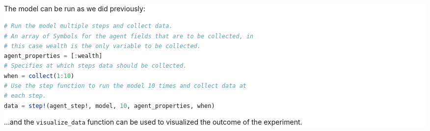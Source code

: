 The model can be run as we did previously:

```julia
# Run the model multiple steps and collect data.
# An array of Symbols for the agent fields that are to be collected, in
# this case wealth is the only variable to be collected.
agent_properties = [:wealth]
# Specifies at which steps data should be collected.
when = collect(1:10)
# Use the step function to run the model 10 times and collect data at
# each step.
data = step!(agent_step!, model, 10, agent_properties, when)
```

...and the `visualize_data` function can be used to visualized the outcome of the experiment.
